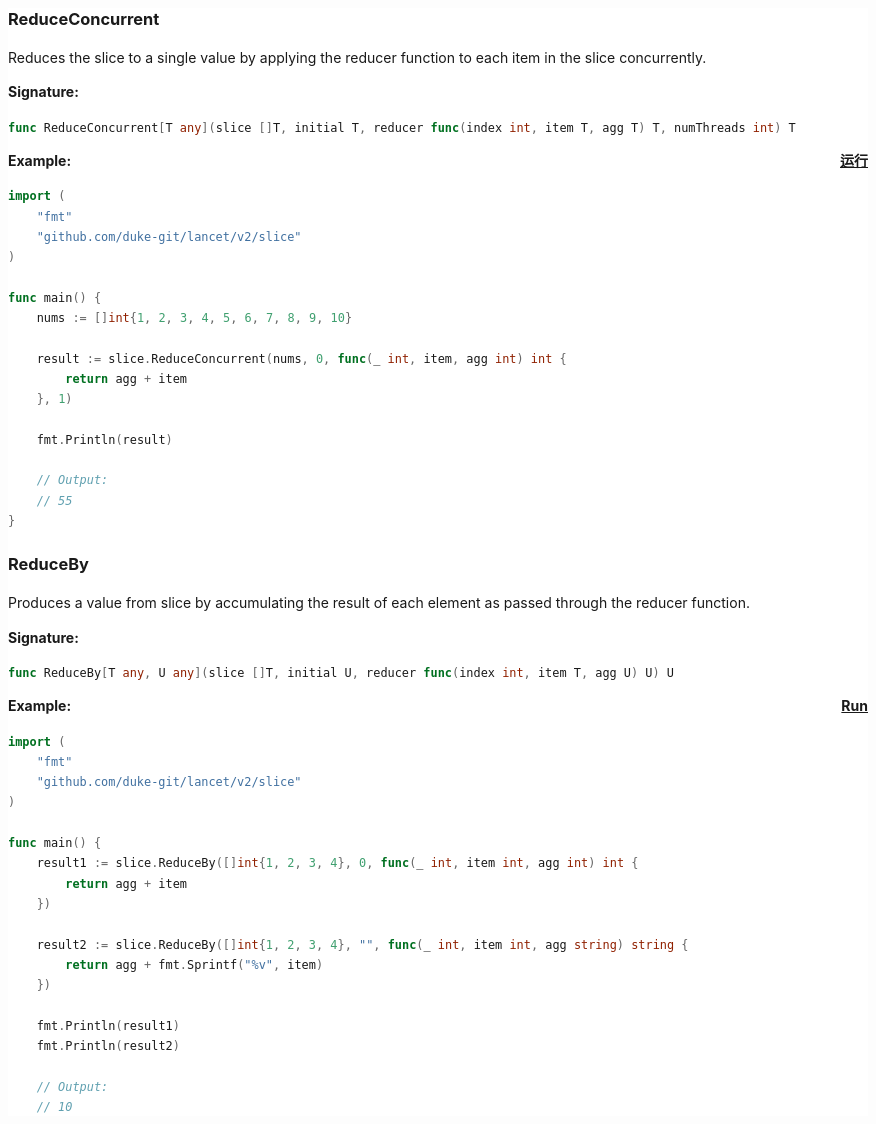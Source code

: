 ### <span id="ReduceConcurrent">ReduceConcurrent</span>

<p>Reduces the slice to a single value by applying the reducer function to each item in the slice concurrently.</p>

<b>Signature:</b>

```go
func ReduceConcurrent[T any](slice []T, initial T, reducer func(index int, item T, agg T) T, numThreads int) T
```

<b>Example:<span style="float:right;display:inline-block;">[运行]()</span></b>

```go
import (
    "fmt"
    "github.com/duke-git/lancet/v2/slice"
)

func main() {
    nums := []int{1, 2, 3, 4, 5, 6, 7, 8, 9, 10}
    
    result := slice.ReduceConcurrent(nums, 0, func(_ int, item, agg int) int {
        return agg + item
    }, 1)

    fmt.Println(result)

    // Output:
    // 55
}
```


### <span id="ReduceBy">ReduceBy</span>

<p>Produces a value from slice by accumulating the result of each element as passed through the reducer function.</p>

<b>Signature:</b>

```go
func ReduceBy[T any, U any](slice []T, initial U, reducer func(index int, item T, agg U) U) U
```

<b>Example:<span style="float:right;display:inline-block;">[Run](https://go.dev/play/p/YKDpLi7gtee)</span></b>

```go
import (
    "fmt"
    "github.com/duke-git/lancet/v2/slice"
)

func main() {
    result1 := slice.ReduceBy([]int{1, 2, 3, 4}, 0, func(_ int, item int, agg int) int {
        return agg + item
    })

    result2 := slice.ReduceBy([]int{1, 2, 3, 4}, "", func(_ int, item int, agg string) string {
        return agg + fmt.Sprintf("%v", item)
    })

    fmt.Println(result1)
    fmt.Println(result2)

    // Output:
    // 10
```